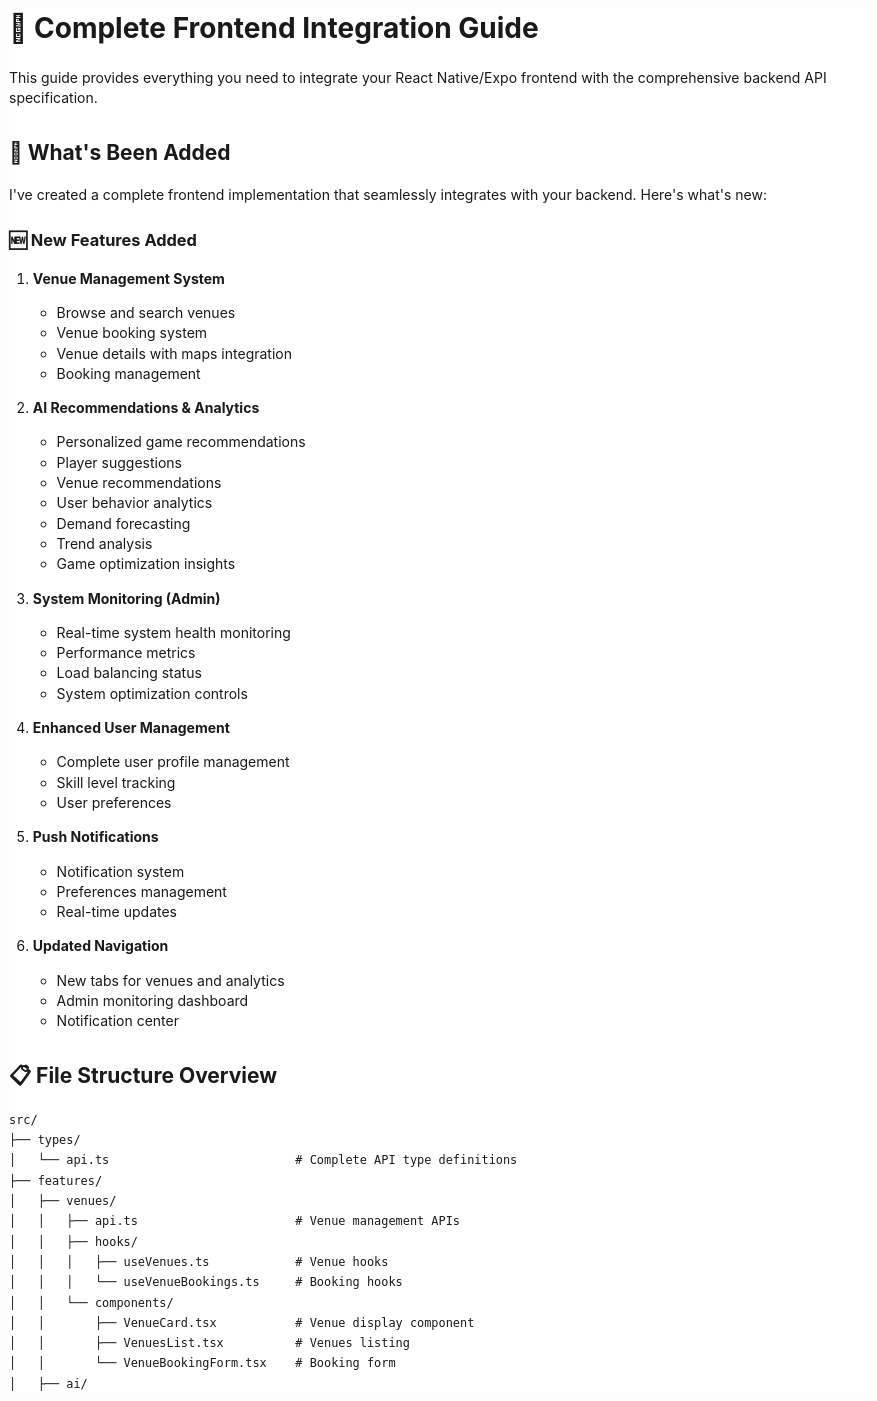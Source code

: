 # 🚀 Complete Frontend Integration Guide

This guide provides everything you need to integrate your React Native/Expo frontend with the comprehensive backend API specification.

## 📁 What's Been Added

I've created a complete frontend implementation that seamlessly integrates with your backend. Here's what's new:

### 🆕 New Features Added

1. **Venue Management System**
   - Browse and search venues
   - Venue booking system
   - Venue details with maps integration
   - Booking management

2. **AI Recommendations & Analytics**
   - Personalized game recommendations
   - Player suggestions
   - Venue recommendations
   - User behavior analytics
   - Demand forecasting
   - Trend analysis
   - Game optimization insights

3. **System Monitoring (Admin)**
   - Real-time system health monitoring
   - Performance metrics
   - Load balancing status
   - System optimization controls

4. **Enhanced User Management**
   - Complete user profile management
   - Skill level tracking
   - User preferences

5. **Push Notifications**
   - Notification system
   - Preferences management
   - Real-time updates

6. **Updated Navigation**
   - New tabs for venues and analytics
   - Admin monitoring dashboard
   - Notification center

## 📋 File Structure Overview

```
src/
├── types/
│   └── api.ts                          # Complete API type definitions
├── features/
│   ├── venues/
│   │   ├── api.ts                      # Venue management APIs
│   │   ├── hooks/
│   │   │   ├── useVenues.ts            # Venue hooks
│   │   │   └── useVenueBookings.ts     # Booking hooks
│   │   └── components/
│   │       ├── VenueCard.tsx           # Venue display component
│   │       ├── VenuesList.tsx          # Venues listing
│   │       └── VenueBookingForm.tsx    # Booking form
│   ├── ai/
```